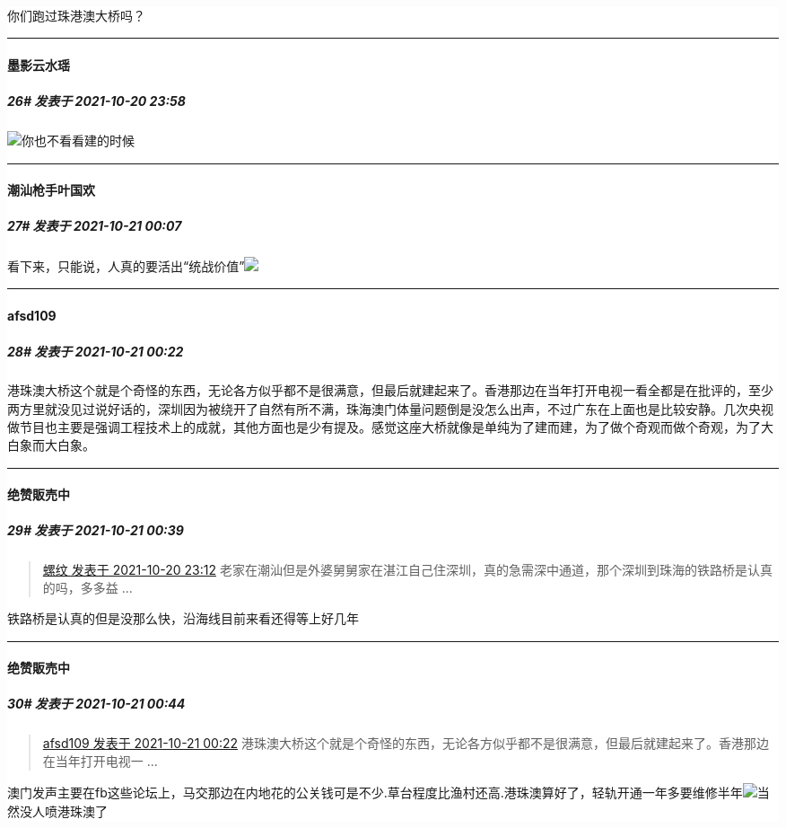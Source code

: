 
你们跑过珠港澳大桥吗？


*****

####  墨影云水瑶  
##### 26#       发表于 2021-10-20 23:58


<img src="https://static.saraba1st.com/image/smiley/face2017/037.png" referrerpolicy="no-referrer">你也不看看建的时候


*****

####  潮汕枪手叶国欢  
##### 27#       发表于 2021-10-21 00:07


看下来，只能说，人真的要活出“统战价值”<img src="https://static.saraba1st.com/image/smiley/face2017/034.png" referrerpolicy="no-referrer">


*****

####  afsd109  
##### 28#       发表于 2021-10-21 00:22


港珠澳大桥这个就是个奇怪的东西，无论各方似乎都不是很满意，但最后就建起来了。香港那边在当年打开电视一看全都是在批评的，至少两方里就没见过说好话的，深圳因为被绕开了自然有所不满，珠海澳门体量问题倒是没怎么出声，不过广东在上面也是比较安静。几次央视做节目也主要是强调工程技术上的成就，其他方面也是少有提及。感觉这座大桥就像是单纯为了建而建，为了做个奇观而做个奇观，为了大白象而大白象。


*****

####  绝赞販売中  
##### 29#       发表于 2021-10-21 00:39


<blockquote><a href="httphttps://bbs.saraba1st.com/2b/forum.php?mod=redirect&amp;goto=findpost&amp;pid=53213530&amp;ptid=2032909" target="_blank">螺纹 发表于 2021-10-20 23:12</a>
老家在潮汕但是外婆舅舅家在湛江自己住深圳，真的急需深中通道，那个深圳到珠海的铁路桥是认真的吗，多多益 ...</blockquote>
铁路桥是认真的但是没那么快，沿海线目前来看还得等上好几年


*****

####  绝赞販売中  
##### 30#       发表于 2021-10-21 00:44


<blockquote><a href="httphttps://bbs.saraba1st.com/2b/forum.php?mod=redirect&amp;goto=findpost&amp;pid=53214402&amp;ptid=2032909" target="_blank">afsd109 发表于 2021-10-21 00:22</a>
港珠澳大桥这个就是个奇怪的东西，无论各方似乎都不是很满意，但最后就建起来了。香港那边在当年打开电视一 ...</blockquote>
澳门发声主要在fb这些论坛上，马交那边在内地花的公关钱可是不少.草台程度比渔村还高.港珠澳算好了，轻轨开通一年多要维修半年<img src="https://static.saraba1st.com/image/smiley/face2017/033.png" referrerpolicy="no-referrer">当然没人喷港珠澳了



